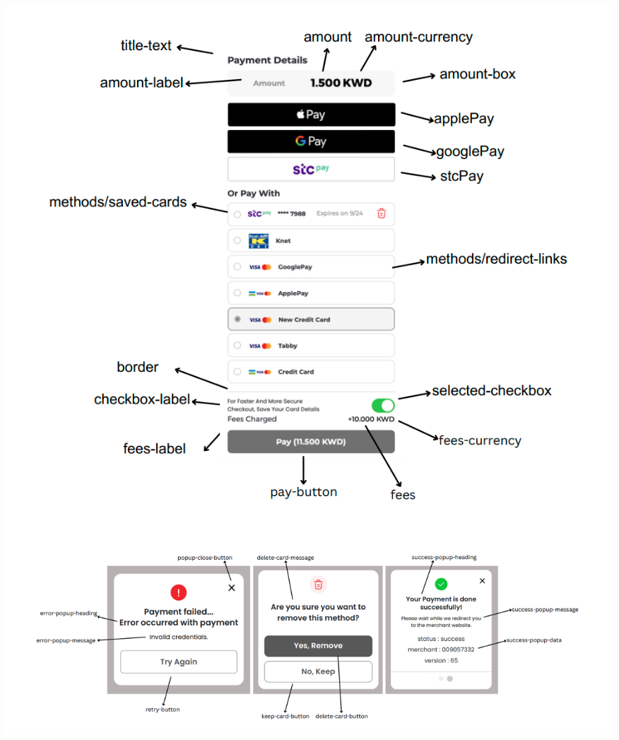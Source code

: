 <figure><img src="../../.gitbook/assets/image10.png" alt=""><figcaption></figcaption></figure>

<figure><img src="../../.gitbook/assets/image13 (1).png" alt=""><figcaption></figcaption></figure>
